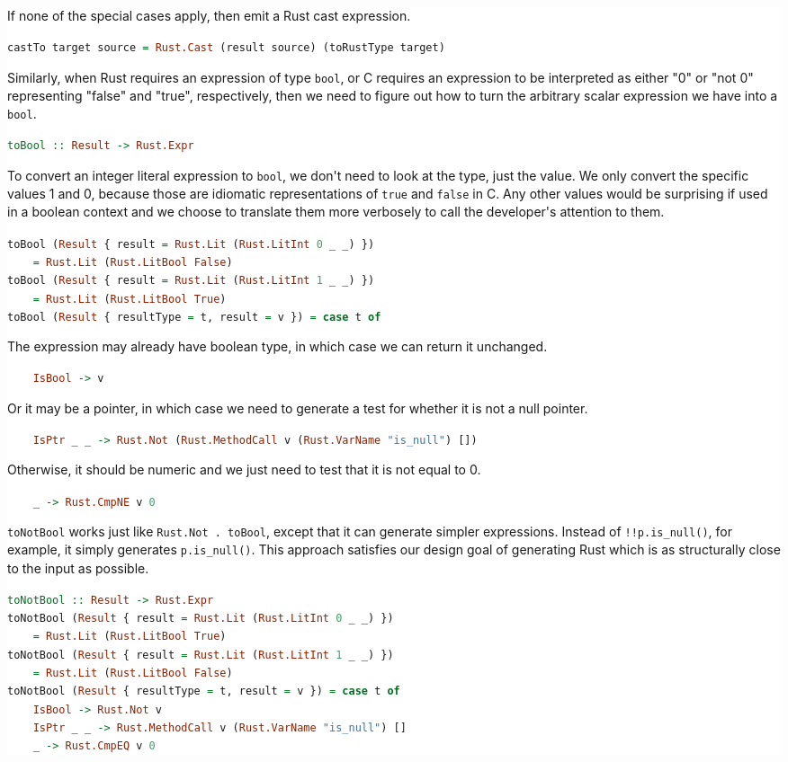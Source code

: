 If none of the special cases apply, then emit a Rust cast expression.

```haskell
castTo target source = Rust.Cast (result source) (toRustType target)
```

Similarly, when Rust requires an expression of type `bool`, or C
requires an expression to be interpreted as either "0" or "not 0"
representing "false" and "true", respectively, then we need to figure
out how to turn the arbitrary scalar expression we have into a `bool`.

```haskell
toBool :: Result -> Rust.Expr
```

To convert an integer literal expression to `bool`, we don't need to
look at the type, just the value. We only convert the specific values 1
and 0, because those are idiomatic representations of `true` and `false`
in C. Any other values would be surprising if used in a boolean context
and we choose to translate them more verbosely to call the developer's
attention to them.

```haskell
toBool (Result { result = Rust.Lit (Rust.LitInt 0 _ _) })
    = Rust.Lit (Rust.LitBool False)
toBool (Result { result = Rust.Lit (Rust.LitInt 1 _ _) })
    = Rust.Lit (Rust.LitBool True)
toBool (Result { resultType = t, result = v }) = case t of
```

The expression may already have boolean type, in which case we can
return it unchanged.

```haskell
    IsBool -> v
```

Or it may be a pointer, in which case we need to generate a test for
whether it is not a null pointer.

```haskell
    IsPtr _ _ -> Rust.Not (Rust.MethodCall v (Rust.VarName "is_null") [])
```

Otherwise, it should be numeric and we just need to test that it is not
equal to 0.

```haskell
    _ -> Rust.CmpNE v 0
```

`toNotBool` works just like `Rust.Not . toBool`, except that it can
generate simpler expressions. Instead of `!!p.is_null()`, for example,
it simply generates `p.is_null()`. This approach satisfies our design
goal of generating Rust which is as structurally close to the input as
possible.

```haskell
toNotBool :: Result -> Rust.Expr
toNotBool (Result { result = Rust.Lit (Rust.LitInt 0 _ _) })
    = Rust.Lit (Rust.LitBool True)
toNotBool (Result { result = Rust.Lit (Rust.LitInt 1 _ _) })
    = Rust.Lit (Rust.LitBool False)
toNotBool (Result { resultType = t, result = v }) = case t of
    IsBool -> Rust.Not v
    IsPtr _ _ -> Rust.MethodCall v (Rust.VarName "is_null") []
    _ -> Rust.CmpEQ v 0
```
